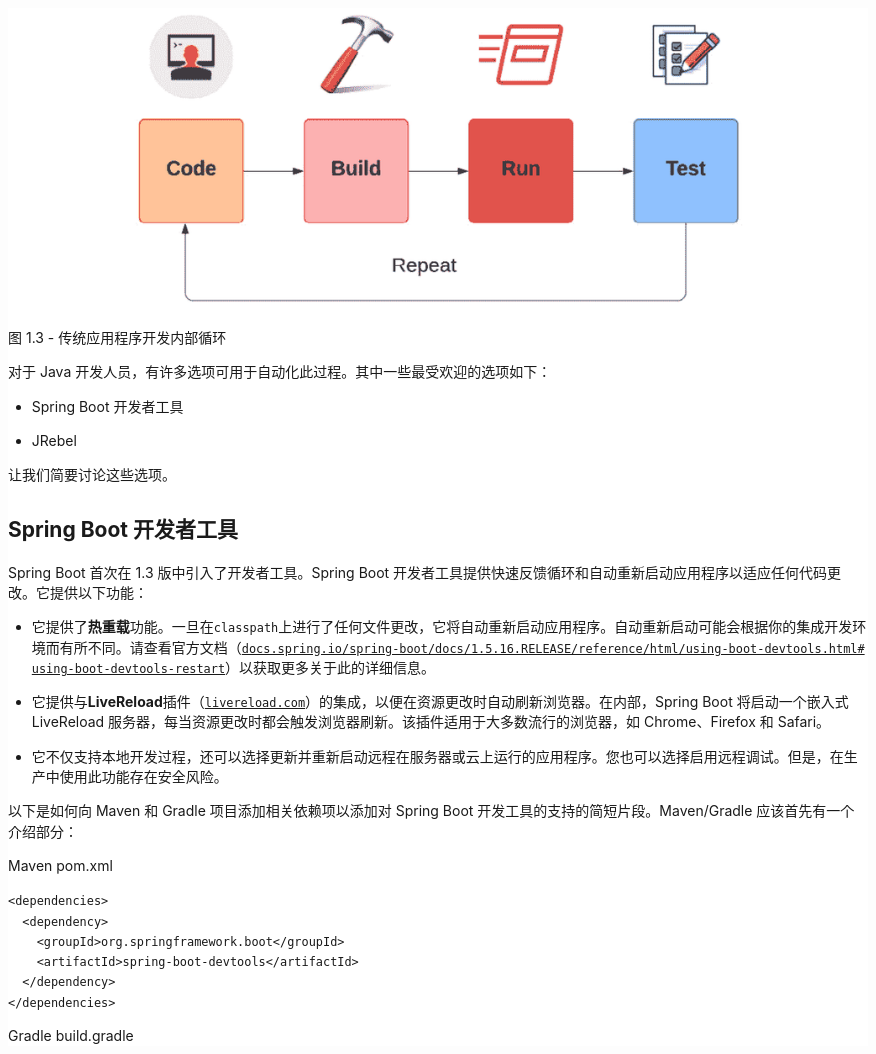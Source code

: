 ![图 1.3 - 传统应用程序开发内部循环](img/Figure_1.3_B17385.jpg)

图 1.3 - 传统应用程序开发内部循环

对于 Java 开发人员，有许多选项可用于自动化此过程。其中一些最受欢迎的选项如下：

+   Spring Boot 开发者工具

+   JRebel

让我们简要讨论这些选项。

## Spring Boot 开发者工具

Spring Boot 首次在 1.3 版中引入了开发者工具。Spring Boot 开发者工具提供快速反馈循环和自动重新启动应用程序以适应任何代码更改。它提供以下功能：

+   它提供了**热重载**功能。一旦在`classpath`上进行了任何文件更改，它将自动重新启动应用程序。自动重新启动可能会根据你的集成开发环境而有所不同。请查看官方文档（[`docs.spring.io/spring-boot/docs/1.5.16.RELEASE/reference/html/using-boot-devtools.html#using-boot-devtools-restart`](https://docs.spring.io/spring-boot/docs/1.5.16.RELEASE/reference/html/using-boot-devtools.html#using)）以获取更多关于此的详细信息。

+   它提供与**LiveReload**插件（[`livereload.com`](http://livereload.com)）的集成，以便在资源更改时自动刷新浏览器。在内部，Spring Boot 将启动一个嵌入式 LiveReload 服务器，每当资源更改时都会触发浏览器刷新。该插件适用于大多数流行的浏览器，如 Chrome、Firefox 和 Safari。

+   它不仅支持本地开发过程，还可以选择更新并重新启动远程在服务器或云上运行的应用程序。您也可以选择启用远程调试。但是，在生产中使用此功能存在安全风险。

以下是如何向 Maven 和 Gradle 项目添加相关依赖项以添加对 Spring Boot 开发工具的支持的简短片段。Maven/Gradle 应该首先有一个介绍部分：

Maven pom.xml

```
<dependencies>
  <dependency>
    <groupId>org.springframework.boot</groupId>
    <artifactId>spring-boot-devtools</artifactId>
  </dependency>
</dependencies>
```

Gradle build.gradle
